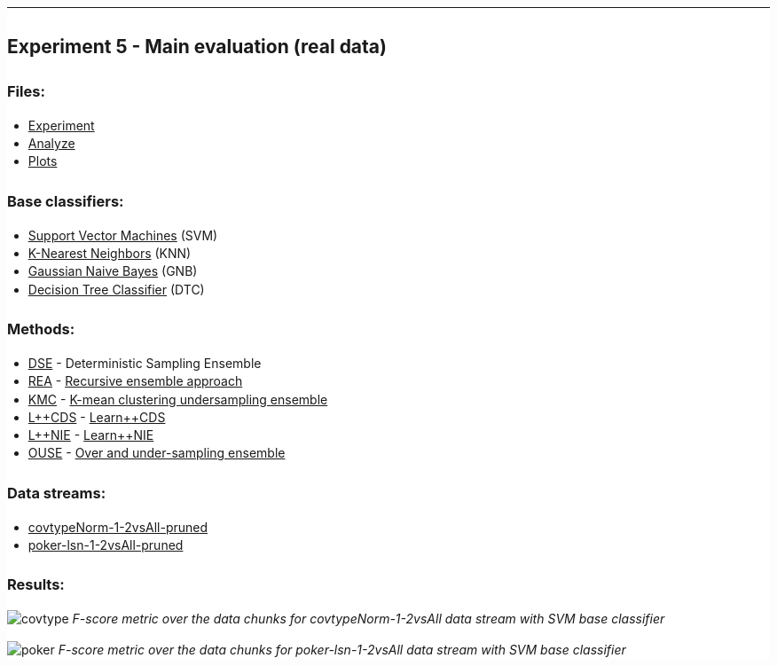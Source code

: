 
---

## Experiment 5 - Main evaluation (real data)

### Files:

- [Experiment](experiment_main_real_data.py)
- [Analyze](analyze_results_main.py)
- [Plots](results/plots/real/)

### Base classifiers:

- [Support Vector Machines](https://scikit-learn.org/stable/modules/generated/sklearn.svm.SVC.html) (SVM)
- [K-Nearest Neighbors](https://scikit-learn.org/stable/modules/generated/sklearn.neighbors.KNeighborsClassifier.html) (KNN)
- [Gaussian Naive Bayes](https://scikit-learn.org/stable/modules/generated/sklearn.naive_bayes.GaussianNB.html) (GNB)
- [Decision Tree Classifier](https://scikit-learn.org/stable/modules/generated/sklearn.tree.DecisionTreeClassifier.html) (DTC)

### Methods:

- [DSE](ensembles/dse.py) - Deterministic Sampling Ensemble
- [REA](ensembles/rea.py) - [Recursive ensemble approach](https://doi.org/10.1007/s12530-010-9021-y)
- [KMC](ensembles/kmc.py) - [K-mean clustering undersampling ensemble](https://doi.org/10.1007/978-3-540-92814-0_11)
- [L++CDS](ensembles/learnppCDS.py) - [Learn++CDS](https://doi.org/10.1109/TKDE.2012.136)
- [L++NIE](ensembles/learnppNIE.py) - [Learn++NIE](https://doi.org/10.1109/TKDE.2012.136)
- [OUSE](ensembles/ouse.py) - [Over and under-sampling ensemble](https://doi.org/10.1109/MIC.2008.119)

### Data streams:

- [covtypeNorm-1-2vsAll-pruned](streams/real/covtypeNorm-1-2vsAll-pruned.arff)
- [poker-lsn-1-2vsAll-pruned](streams/real/poker-lsn-1-2vsAll-pruned.arff)

### Results:

![covtype](/home/jklik/dev/DSE/results/plots/real/in_paper/covtype.png)
*F-score metric over the data chunks for covtypeNorm-1-2vsAll data stream with SVM base classifier*

![poker](/home/jklik/dev/DSE/results/plots/real/in_paper/poker.png)
*F-score metric over the data chunks for poker-lsn-1-2vsAll data stream with SVM base classifier*